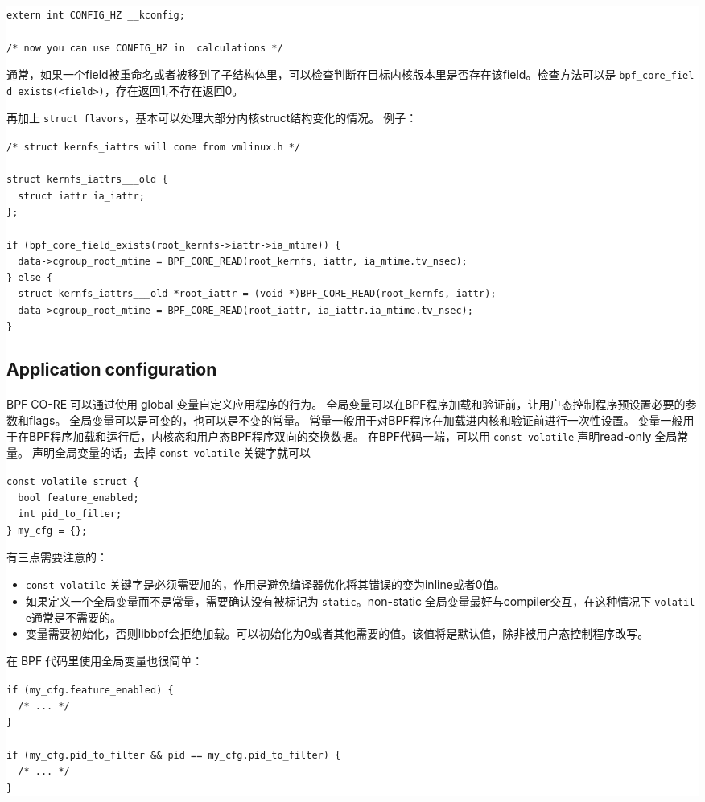 ```
extern int CONFIG_HZ __kconfig;

/* now you can use CONFIG_HZ in  calculations */
```

通常，如果一个field被重命名或者被移到了子结构体里，可以检查判断在目标内核版本里是否存在该field。检查方法可以是 `bpf_core_field_exists(<field>)`，存在返回1,不存在返回0。

再加上 `struct flavors`，基本可以处理大部分内核struct结构变化的情况。
例子：

```
/* struct kernfs_iattrs will come from vmlinux.h */

struct kernfs_iattrs___old {
  struct iattr ia_iattr;
};

if (bpf_core_field_exists(root_kernfs->iattr->ia_mtime)) {
  data->cgroup_root_mtime = BPF_CORE_READ(root_kernfs, iattr, ia_mtime.tv_nsec);
} else {
  struct kernfs_iattrs___old *root_iattr = (void *)BPF_CORE_READ(root_kernfs, iattr);
  data->cgroup_root_mtime = BPF_CORE_READ(root_iattr, ia_iattr.ia_mtime.tv_nsec);
}
```

## Application configuration

BPF CO-RE 可以通过使用 global 变量自定义应用程序的行为。
全局变量可以在BPF程序加载和验证前，让用户态控制程序预设置必要的参数和flags。
全局变量可以是可变的，也可以是不变的常量。
常量一般用于对BPF程序在加载进内核和验证前进行一次性设置。
变量一般用于在BPF程序加载和运行后，内核态和用户态BPF程序双向的交换数据。
在BPF代码一端，可以用 `const volatile` 声明read-only 全局常量。
声明全局变量的话，去掉 `const volatile` 关键字就可以

```
const volatile struct {
  bool feature_enabled;
  int pid_to_filter;
} my_cfg = {};
```

有三点需要注意的：

- `const volatile` 关键字是必须需要加的，作用是避免编译器优化将其错误的变为inline或者0值。
- 如果定义一个全局变量而不是常量，需要确认没有被标记为 `static`。non-static 全局变量最好与compiler交互，在这种情况下 `volatile`通常是不需要的。
- 变量需要初始化，否则libbpf会拒绝加载。可以初始化为0或者其他需要的值。该值将是默认值，除非被用户态控制程序改写。

在 BPF 代码里使用全局变量也很简单：

```
if (my_cfg.feature_enabled) {
  /* ... */
}

if (my_cfg.pid_to_filter && pid == my_cfg.pid_to_filter) {
  /* ... */
}
```
